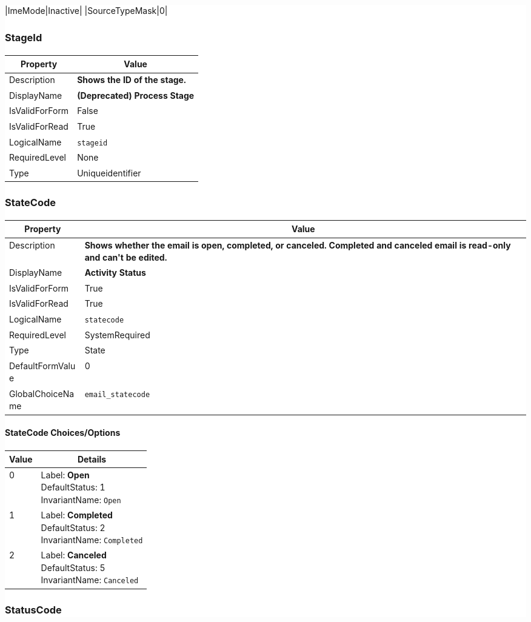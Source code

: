 |ImeMode|Inactive|
|SourceTypeMask|0|

### <a name="BKMK_StageId"></a> StageId

|Property|Value|
|---|---|
|Description|**Shows the ID of the stage.**|
|DisplayName|**(Deprecated) Process Stage**|
|IsValidForForm|False|
|IsValidForRead|True|
|LogicalName|`stageid`|
|RequiredLevel|None|
|Type|Uniqueidentifier|

### <a name="BKMK_StateCode"></a> StateCode

|Property|Value|
|---|---|
|Description|**Shows whether the email is open, completed, or canceled. Completed and canceled email is read-only and can't be edited.**|
|DisplayName|**Activity Status**|
|IsValidForForm|True|
|IsValidForRead|True|
|LogicalName|`statecode`|
|RequiredLevel|SystemRequired|
|Type|State|
|DefaultFormValue|0|
|GlobalChoiceName|`email_statecode`|

#### StateCode Choices/Options

|Value|Details|
|---|---|
|0|Label: **Open**<br />DefaultStatus: 1<br />InvariantName: `Open`|
|1|Label: **Completed**<br />DefaultStatus: 2<br />InvariantName: `Completed`|
|2|Label: **Canceled**<br />DefaultStatus: 5<br />InvariantName: `Canceled`|

### <a name="BKMK_StatusCode"></a> StatusCode
